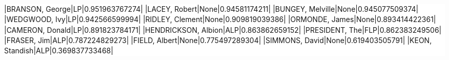 |BRANSON, George|LP|0.951963767274|
|LACEY, Robert|None|0.94581174211|
|BUNGEY, Melville|None|0.945077509374|
|WEDGWOOD, Ivy|LP|0.942566599994|
|RIDLEY, Clement|None|0.909819039386|
|ORMONDE, James|None|0.893414422361|
|CAMERON, Donald|LP|0.891823784171|
|HENDRICKSON, Albion|ALP|0.863862659152|
|PRESIDENT, The|FLP|0.862383249506|
|FRASER, Jim|ALP|0.787224829273|
|FIELD, Albert|None|0.775497289304|
|SIMMONS, David|None|0.619403505791|
|KEON, Standish|ALP|0.369837733468|
